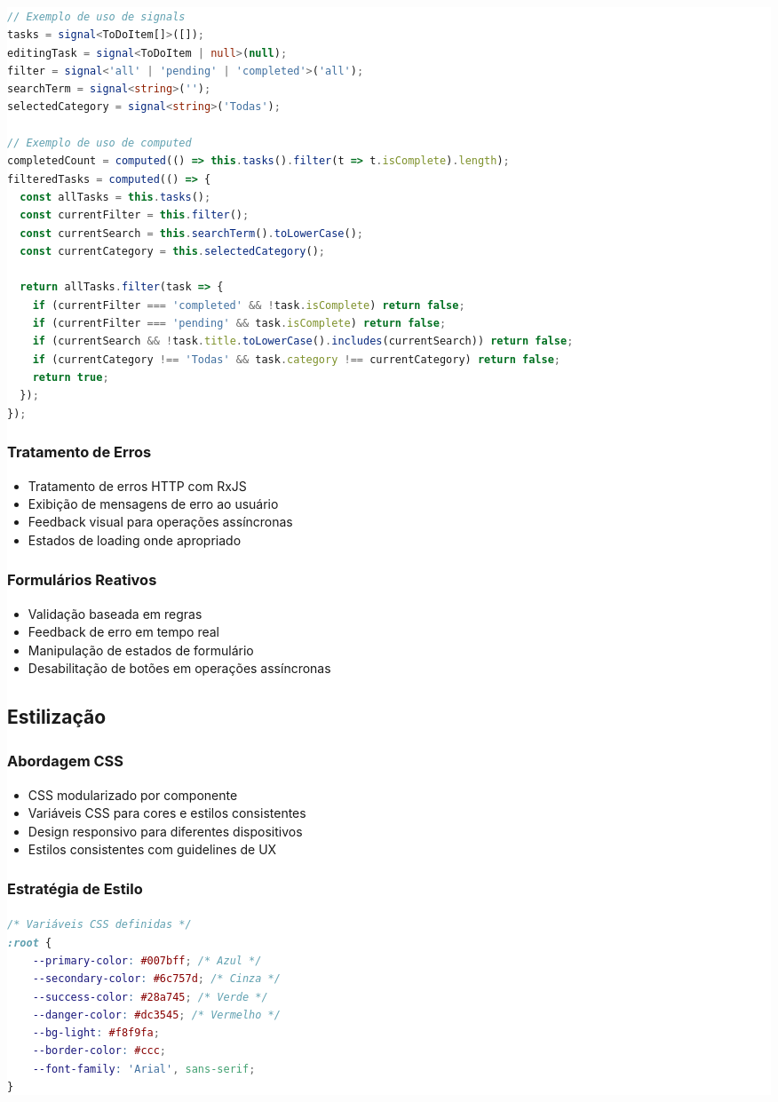```typescript
// Exemplo de uso de signals
tasks = signal<ToDoItem[]>([]);
editingTask = signal<ToDoItem | null>(null);
filter = signal<'all' | 'pending' | 'completed'>('all');
searchTerm = signal<string>('');
selectedCategory = signal<string>('Todas');

// Exemplo de uso de computed
completedCount = computed(() => this.tasks().filter(t => t.isComplete).length);
filteredTasks = computed(() => {
  const allTasks = this.tasks();
  const currentFilter = this.filter();
  const currentSearch = this.searchTerm().toLowerCase();
  const currentCategory = this.selectedCategory();

  return allTasks.filter(task => {
    if (currentFilter === 'completed' && !task.isComplete) return false;
    if (currentFilter === 'pending' && task.isComplete) return false;
    if (currentSearch && !task.title.toLowerCase().includes(currentSearch)) return false;
    if (currentCategory !== 'Todas' && task.category !== currentCategory) return false;
    return true;
  });
});
```

### Tratamento de Erros

- Tratamento de erros HTTP com RxJS
- Exibição de mensagens de erro ao usuário
- Feedback visual para operações assíncronas
- Estados de loading onde apropriado

### Formulários Reativos

- Validação baseada em regras
- Feedback de erro em tempo real
- Manipulação de estados de formulário
- Desabilitação de botões em operações assíncronas

## Estilização

### Abordagem CSS

- CSS modularizado por componente
- Variáveis CSS para cores e estilos consistentes
- Design responsivo para diferentes dispositivos
- Estilos consistentes com guidelines de UX

### Estratégia de Estilo

```css
/* Variáveis CSS definidas */
:root {
    --primary-color: #007bff; /* Azul */
    --secondary-color: #6c757d; /* Cinza */
    --success-color: #28a745; /* Verde */
    --danger-color: #dc3545; /* Vermelho */
    --bg-light: #f8f9fa;
    --border-color: #ccc;
    --font-family: 'Arial', sans-serif;
}
```
